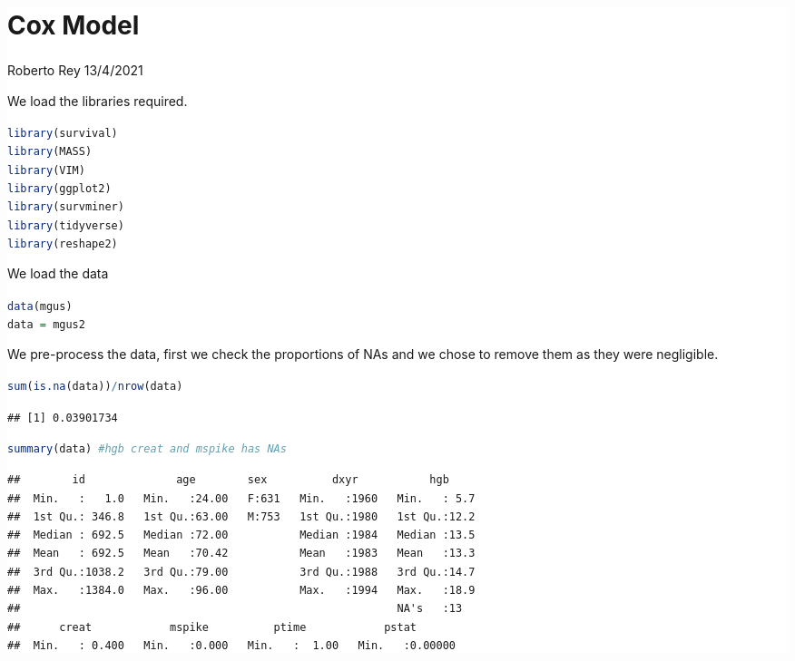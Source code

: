 Cox Model
================
Roberto Rey
13/4/2021

We load the libraries required.

``` r
library(survival)
library(MASS)
library(VIM)
library(ggplot2)
library(survminer)
library(tidyverse)
library(reshape2)
```

We load the data

``` r
data(mgus)
data = mgus2
```

We pre-process the data, first we check the proportions of NAs and we
chose to remove them as they were negligible.

``` r
sum(is.na(data))/nrow(data)
```

    ## [1] 0.03901734

``` r
summary(data) #hgb creat and mspike has NAs
```

    ##        id              age        sex          dxyr           hgb      
    ##  Min.   :   1.0   Min.   :24.00   F:631   Min.   :1960   Min.   : 5.7  
    ##  1st Qu.: 346.8   1st Qu.:63.00   M:753   1st Qu.:1980   1st Qu.:12.2  
    ##  Median : 692.5   Median :72.00           Median :1984   Median :13.5  
    ##  Mean   : 692.5   Mean   :70.42           Mean   :1983   Mean   :13.3  
    ##  3rd Qu.:1038.2   3rd Qu.:79.00           3rd Qu.:1988   3rd Qu.:14.7  
    ##  Max.   :1384.0   Max.   :96.00           Max.   :1994   Max.   :18.9  
    ##                                                          NA's   :13    
    ##      creat            mspike          ptime            pstat        
    ##  Min.   : 0.400   Min.   :0.000   Min.   :  1.00   Min.   :0.00000  